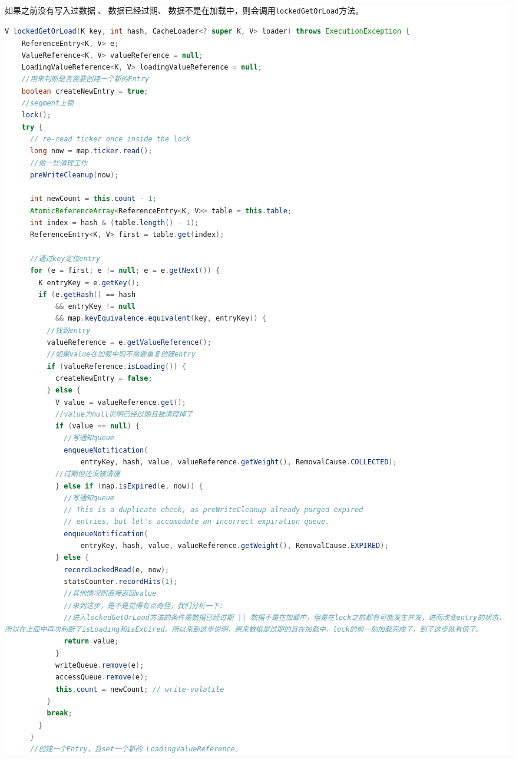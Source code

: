 如果之前没有写入过数据 、 数据已经过期、 数据不是在加载中，则会调用`lockedGetOrLoad`方法。

```java
V lockedGetOrLoad(K key, int hash, CacheLoader<? super K, V> loader) throws ExecutionException {
    ReferenceEntry<K, V> e;
    ValueReference<K, V> valueReference = null;
    LoadingValueReference<K, V> loadingValueReference = null;
    //用来判断是否需要创建一个新的Entry
    boolean createNewEntry = true;
    //segment上锁
    lock();
    try {
      // re-read ticker once inside the lock
      long now = map.ticker.read();
      //做一些清理工作
      preWriteCleanup(now);

      int newCount = this.count - 1;
      AtomicReferenceArray<ReferenceEntry<K, V>> table = this.table;
      int index = hash & (table.length() - 1);
      ReferenceEntry<K, V> first = table.get(index);

      //通过key定位entry
      for (e = first; e != null; e = e.getNext()) {
        K entryKey = e.getKey();
        if (e.getHash() == hash
            && entryKey != null
            && map.keyEquivalence.equivalent(key, entryKey)) {
          //找到entry
          valueReference = e.getValueReference();
          //如果value在加载中则不需要重复创建entry
          if (valueReference.isLoading()) {
            createNewEntry = false;
          } else {
            V value = valueReference.get();
            //value为null说明已经过期且被清理掉了
            if (value == null) {
              //写通知queue
              enqueueNotification(
                  entryKey, hash, value, valueReference.getWeight(), RemovalCause.COLLECTED);
            //过期但还没被清理
            } else if (map.isExpired(e, now)) {
              //写通知queue
              // This is a duplicate check, as preWriteCleanup already purged expired
              // entries, but let's accomodate an incorrect expiration queue.
              enqueueNotification(
                  entryKey, hash, value, valueReference.getWeight(), RemovalCause.EXPIRED);
            } else {
              recordLockedRead(e, now);
              statsCounter.recordHits(1);
              //其他情况则直接返回value
              //来到这步，是不是觉得有点奇怪，我们分析一下: 
              //进入lockedGetOrLoad方法的条件是数据已经过期 || 数据不是在加载中，但是在lock之前都有可能发生并发，进而改变entry的状态，所以在上面中再次判断了isLoading和isExpired。所以来到这步说明，原来数据是过期的且在加载中，lock的前一刻加载完成了，到了这步就有值了。
              return value;
            }
            writeQueue.remove(e);
            accessQueue.remove(e);
            this.count = newCount; // write-volatile
          }
          break;
        }
      }
      //创建一个Entry，且set一个新的 LoadingValueReference。
```